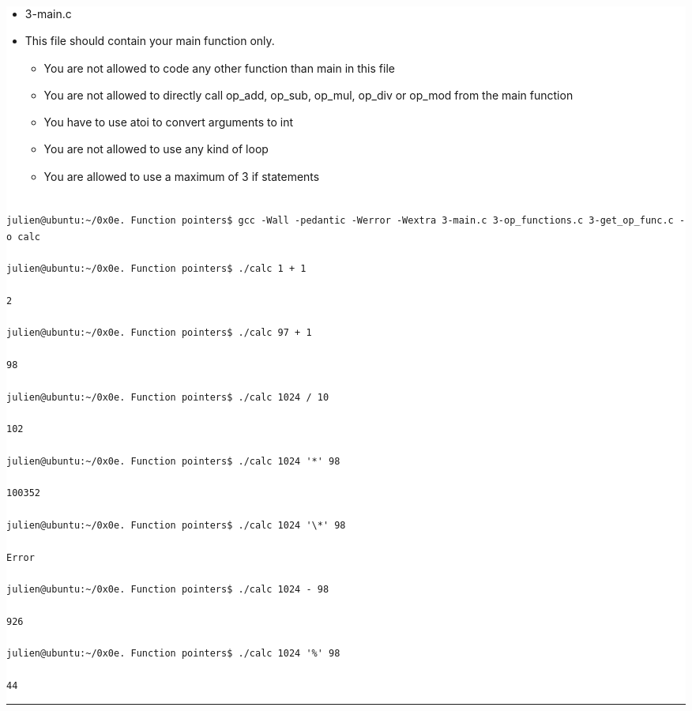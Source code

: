 

- 3-main.c

- This file should contain your main function only.

  - You are not allowed to code any other function than main in this file

  - You are not allowed to directly call op_add, op_sub, op_mul, op_div or op_mod from the main function

  - You have to use atoi to convert arguments to int

  - You are not allowed to use any kind of loop

  - You are allowed to use a maximum of 3 if statements



```

julien@ubuntu:~/0x0e. Function pointers$ gcc -Wall -pedantic -Werror -Wextra 3-main.c 3-op_functions.c 3-get_op_func.c -o calc

julien@ubuntu:~/0x0e. Function pointers$ ./calc 1 + 1

2

julien@ubuntu:~/0x0e. Function pointers$ ./calc 97 + 1

98

julien@ubuntu:~/0x0e. Function pointers$ ./calc 1024 / 10

102

julien@ubuntu:~/0x0e. Function pointers$ ./calc 1024 '*' 98

100352

julien@ubuntu:~/0x0e. Function pointers$ ./calc 1024 '\*' 98

Error

julien@ubuntu:~/0x0e. Function pointers$ ./calc 1024 - 98

926

julien@ubuntu:~/0x0e. Function pointers$ ./calc 1024 '%' 98

44

```



---
